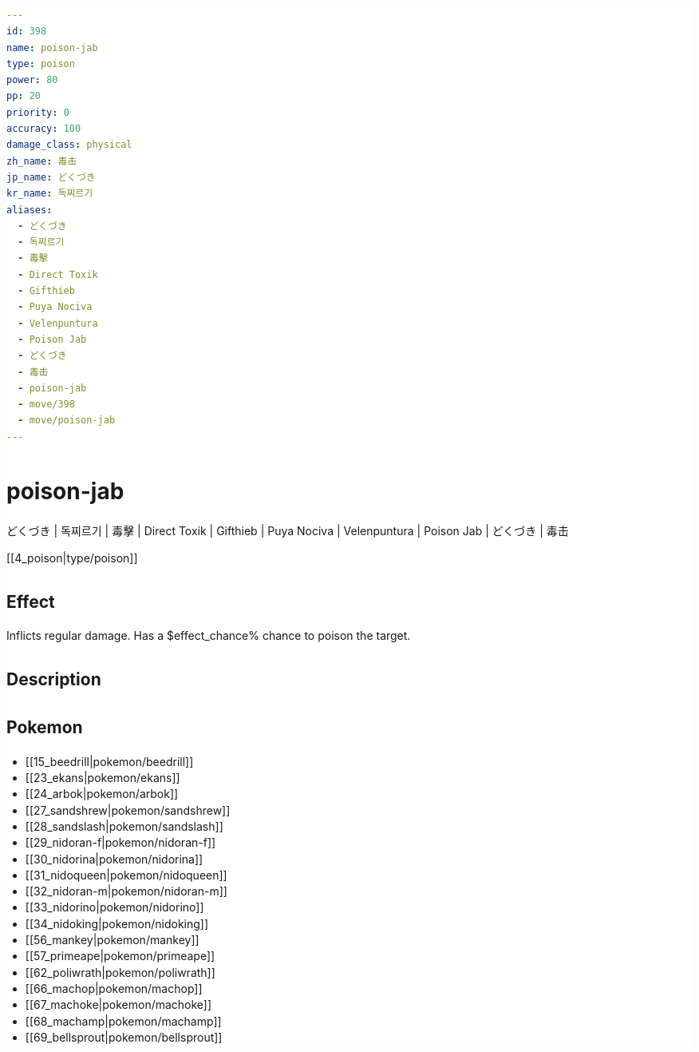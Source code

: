 ```yaml
---
id: 398
name: poison-jab
type: poison
power: 80
pp: 20
priority: 0
accuracy: 100
damage_class: physical
zh_name: 毒击
jp_name: どくづき
kr_name: 독찌르기
aliases:
  - どくづき
  - 독찌르기
  - 毒擊
  - Direct Toxik
  - Gifthieb
  - Puya Nociva
  - Velenpuntura
  - Poison Jab
  - どくづき
  - 毒击
  - poison-jab
  - move/398
  - move/poison-jab
---
```

# poison-jab
    
どくづき | 독찌르기 | 毒擊 | Direct Toxik | Gifthieb | Puya Nociva | Velenpuntura | Poison Jab | どくづき | 毒击

[[4_poison|type/poison]]

## Effect

Inflicts regular damage.  Has a $effect_chance% chance to poison the target.

## Description



## Pokemon

- [[15_beedrill|pokemon/beedrill]]
- [[23_ekans|pokemon/ekans]]
- [[24_arbok|pokemon/arbok]]
- [[27_sandshrew|pokemon/sandshrew]]
- [[28_sandslash|pokemon/sandslash]]
- [[29_nidoran-f|pokemon/nidoran-f]]
- [[30_nidorina|pokemon/nidorina]]
- [[31_nidoqueen|pokemon/nidoqueen]]
- [[32_nidoran-m|pokemon/nidoran-m]]
- [[33_nidorino|pokemon/nidorino]]
- [[34_nidoking|pokemon/nidoking]]
- [[56_mankey|pokemon/mankey]]
- [[57_primeape|pokemon/primeape]]
- [[62_poliwrath|pokemon/poliwrath]]
- [[66_machop|pokemon/machop]]
- [[67_machoke|pokemon/machoke]]
- [[68_machamp|pokemon/machamp]]
- [[69_bellsprout|pokemon/bellsprout]]